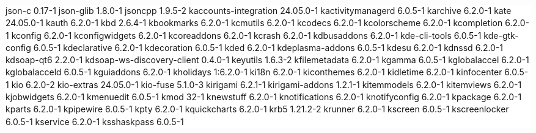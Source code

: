 json-c 0.17-1
json-glib 1.8.0-1
jsoncpp 1.9.5-2
kaccounts-integration 24.05.0-1
kactivitymanagerd 6.0.5-1
karchive 6.2.0-1
kate 24.05.0-1
kauth 6.2.0-1
kbd 2.6.4-1
kbookmarks 6.2.0-1
kcmutils 6.2.0-1
kcodecs 6.2.0-1
kcolorscheme 6.2.0-1
kcompletion 6.2.0-1
kconfig 6.2.0-1
kconfigwidgets 6.2.0-1
kcoreaddons 6.2.0-1
kcrash 6.2.0-1
kdbusaddons 6.2.0-1
kde-cli-tools 6.0.5-1
kde-gtk-config 6.0.5-1
kdeclarative 6.2.0-1
kdecoration 6.0.5-1
kded 6.2.0-1
kdeplasma-addons 6.0.5-1
kdesu 6.2.0-1
kdnssd 6.2.0-1
kdsoap-qt6 2.2.0-1
kdsoap-ws-discovery-client 0.4.0-1
keyutils 1.6.3-2
kfilemetadata 6.2.0-1
kgamma 6.0.5-1
kglobalaccel 6.2.0-1
kglobalacceld 6.0.5-1
kguiaddons 6.2.0-1
kholidays 1:6.2.0-1
ki18n 6.2.0-1
kiconthemes 6.2.0-1
kidletime 6.2.0-1
kinfocenter 6.0.5-1
kio 6.2.0-2
kio-extras 24.05.0-1
kio-fuse 5.1.0-3
kirigami 6.2.1-1
kirigami-addons 1.2.1-1
kitemmodels 6.2.0-1
kitemviews 6.2.0-1
kjobwidgets 6.2.0-1
kmenuedit 6.0.5-1
kmod 32-1
knewstuff 6.2.0-1
knotifications 6.2.0-1
knotifyconfig 6.2.0-1
kpackage 6.2.0-1
kparts 6.2.0-1
kpipewire 6.0.5-1
kpty 6.2.0-1
kquickcharts 6.2.0-1
krb5 1.21.2-2
krunner 6.2.0-1
kscreen 6.0.5-1
kscreenlocker 6.0.5-1
kservice 6.2.0-1
ksshaskpass 6.0.5-1